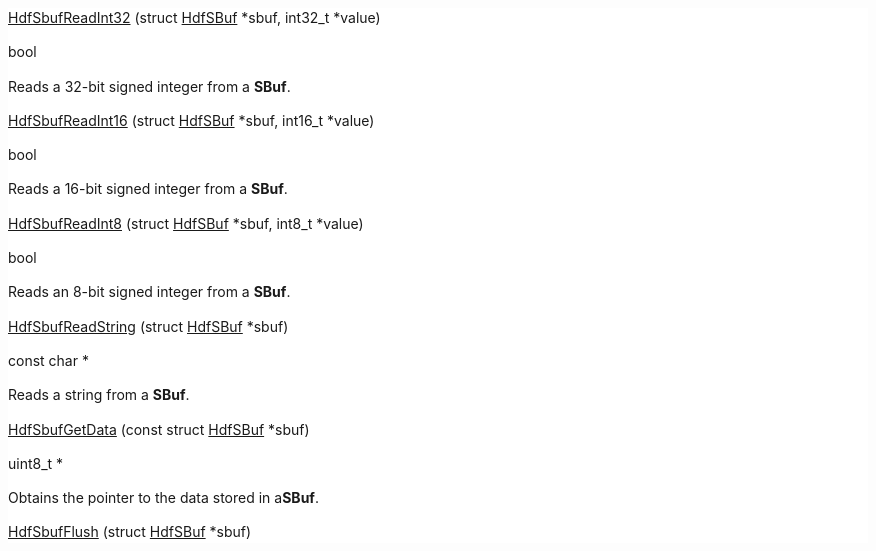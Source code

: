 <tr id="row557183447093525"><td class="cellrowborder" valign="top" width="50%" headers="mcps1.1.3.1.1 "><p id="p767847244093525"><a name="p767847244093525"></a><a name="p767847244093525"></a><a href="Core.md#ga22e7b97735f54e57c0d3bed2fa3a47c4">HdfSbufReadInt32</a> (struct <a href="HdfSBuf.md">HdfSBuf</a> *sbuf, int32_t *value)</p>
</td>
<td class="cellrowborder" valign="top" width="50%" headers="mcps1.1.3.1.2 "><p id="p631598318093525"><a name="p631598318093525"></a><a name="p631598318093525"></a>bool&nbsp;</p>
<p id="p1868574382093525"><a name="p1868574382093525"></a><a name="p1868574382093525"></a>Reads a 32-bit signed integer from a <strong id="b27154017093525"><a name="b27154017093525"></a><a name="b27154017093525"></a>SBuf</strong>. </p>
</td>
</tr>
<tr id="row369630343093525"><td class="cellrowborder" valign="top" width="50%" headers="mcps1.1.3.1.1 "><p id="p173539921093525"><a name="p173539921093525"></a><a name="p173539921093525"></a><a href="Core.md#ga3fce62cbc34a70259d21399d5ff91b32">HdfSbufReadInt16</a> (struct <a href="HdfSBuf.md">HdfSBuf</a> *sbuf, int16_t *value)</p>
</td>
<td class="cellrowborder" valign="top" width="50%" headers="mcps1.1.3.1.2 "><p id="p1472291015093525"><a name="p1472291015093525"></a><a name="p1472291015093525"></a>bool&nbsp;</p>
<p id="p368110273093525"><a name="p368110273093525"></a><a name="p368110273093525"></a>Reads a 16-bit signed integer from a <strong id="b1318531157093525"><a name="b1318531157093525"></a><a name="b1318531157093525"></a>SBuf</strong>. </p>
</td>
</tr>
<tr id="row550423098093525"><td class="cellrowborder" valign="top" width="50%" headers="mcps1.1.3.1.1 "><p id="p2116417723093525"><a name="p2116417723093525"></a><a name="p2116417723093525"></a><a href="Core.md#gafff778f76f9142602ef25e8afff47c83">HdfSbufReadInt8</a> (struct <a href="HdfSBuf.md">HdfSBuf</a> *sbuf, int8_t *value)</p>
</td>
<td class="cellrowborder" valign="top" width="50%" headers="mcps1.1.3.1.2 "><p id="p272734524093525"><a name="p272734524093525"></a><a name="p272734524093525"></a>bool&nbsp;</p>
<p id="p676542377093525"><a name="p676542377093525"></a><a name="p676542377093525"></a>Reads an 8-bit signed integer from a <strong id="b497529010093525"><a name="b497529010093525"></a><a name="b497529010093525"></a>SBuf</strong>. </p>
</td>
</tr>
<tr id="row1052882434093525"><td class="cellrowborder" valign="top" width="50%" headers="mcps1.1.3.1.1 "><p id="p1216535194093525"><a name="p1216535194093525"></a><a name="p1216535194093525"></a><a href="Core.md#gab03aa25c90fda50138496b0f874a664e">HdfSbufReadString</a> (struct <a href="HdfSBuf.md">HdfSBuf</a> *sbuf)</p>
</td>
<td class="cellrowborder" valign="top" width="50%" headers="mcps1.1.3.1.2 "><p id="p71390371093525"><a name="p71390371093525"></a><a name="p71390371093525"></a>const char *&nbsp;</p>
<p id="p737647854093525"><a name="p737647854093525"></a><a name="p737647854093525"></a>Reads a string from a <strong id="b1052117642093525"><a name="b1052117642093525"></a><a name="b1052117642093525"></a>SBuf</strong>. </p>
</td>
</tr>
<tr id="row748448988093525"><td class="cellrowborder" valign="top" width="50%" headers="mcps1.1.3.1.1 "><p id="p1097740748093525"><a name="p1097740748093525"></a><a name="p1097740748093525"></a><a href="Core.md#ga3f4f5fdb03f64c23f318ecf7c602ac59">HdfSbufGetData</a> (const struct <a href="HdfSBuf.md">HdfSBuf</a> *sbuf)</p>
</td>
<td class="cellrowborder" valign="top" width="50%" headers="mcps1.1.3.1.2 "><p id="p9271406093525"><a name="p9271406093525"></a><a name="p9271406093525"></a>uint8_t *&nbsp;</p>
<p id="p1858930585093525"><a name="p1858930585093525"></a><a name="p1858930585093525"></a>Obtains the pointer to the data stored in a<strong id="b81727792093525"><a name="b81727792093525"></a><a name="b81727792093525"></a>SBuf</strong>. </p>
</td>
</tr>
<tr id="row1178357999093525"><td class="cellrowborder" valign="top" width="50%" headers="mcps1.1.3.1.1 "><p id="p224816180093525"><a name="p224816180093525"></a><a name="p224816180093525"></a><a href="Core.md#ga2b7a5750bf42151edd7bd686fb11a39d">HdfSbufFlush</a> (struct <a href="HdfSBuf.md">HdfSBuf</a> *sbuf)</p>